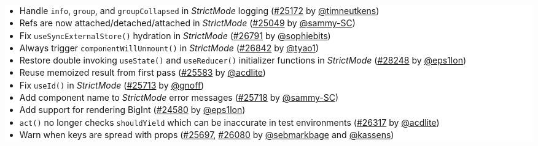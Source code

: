   * Handle <code>info</code>, <code>group</code>, and <code>groupCollapsed</code> in <em>StrictMode</em> logging (<a href="https://github.com/facebook/react/pull/25172" data-hovercard-type="pull_request" data-hovercard-url="/facebook/react/pull/25172/hovercard">#25172</a> by <a class="user-mention notranslate" data-hovercard-type="user" data-hovercard-url="/users/timneutkens/hovercard" data-octo-click="hovercard-link-click" data-octo-dimensions="link_type:self" href="https://github.com/timneutkens">@timneutkens</a>)
  * Refs are now attached/detached/attached in <em>StrictMode</em> (<a href="https://github.com/facebook/react/pull/25049" data-hovercard-type="pull_request" data-hovercard-url="/facebook/react/pull/25049/hovercard">#25049</a> by <a class="user-mention notranslate" data-hovercard-type="user" data-hovercard-url="/users/sammy-SC/hovercard" data-octo-click="hovercard-link-click" data-octo-dimensions="link_type:self" href="https://github.com/sammy-SC">@sammy-SC</a>)
  * Fix <code>useSyncExternalStore()</code> hydration in <em>StrictMode</em> (<a href="https://github.com/facebook/react/pull/26791" data-hovercard-type="pull_request" data-hovercard-url="/facebook/react/pull/26791/hovercard">#26791</a> by <a class="user-mention notranslate" data-hovercard-type="user" data-hovercard-url="/users/sophiebits/hovercard" data-octo-click="hovercard-link-click" data-octo-dimensions="link_type:self" href="https://github.com/sophiebits">@sophiebits</a>)
  * Always trigger <code>componentWillUnmount()</code> in <em>StrictMode</em> (<a href="https://github.com/facebook/react/pull/26842" data-hovercard-type="pull_request" data-hovercard-url="/facebook/react/pull/26842/hovercard">#26842</a> by <a class="user-mention notranslate" data-hovercard-type="user" data-hovercard-url="/users/tyao1/hovercard" data-octo-click="hovercard-link-click" data-octo-dimensions="link_type:self" href="https://github.com/tyao1">@tyao1</a>)
  * Restore double invoking <code>useState()</code> and <code>useReducer()</code> initializer functions in <em>StrictMode</em> (<a href="https://github.com/facebook/react/pull/28248" data-hovercard-type="pull_request" data-hovercard-url="/facebook/react/pull/28248/hovercard">#28248</a> by <a class="user-mention notranslate" data-hovercard-type="user" data-hovercard-url="/users/eps1lon/hovercard" data-octo-click="hovercard-link-click" data-octo-dimensions="link_type:self" href="https://github.com/eps1lon">@eps1lon</a>)
  * Reuse memoized result from first pass (<a href="https://github.com/facebook/react/pull/25583" data-hovercard-type="pull_request" data-hovercard-url="/facebook/react/pull/25583/hovercard">#25583</a> by <a class="user-mention notranslate" data-hovercard-type="user" data-hovercard-url="/users/acdlite/hovercard" data-octo-click="hovercard-link-click" data-octo-dimensions="link_type:self" href="https://github.com/acdlite">@acdlite</a>)
  * Fix <code>useId()</code> in <em>StrictMode</em> (<a href="https://github.com/facebook/react/pull/25713" data-hovercard-type="pull_request" data-hovercard-url="/facebook/react/pull/25713/hovercard">#25713</a> by <a class="user-mention notranslate" data-hovercard-type="user" data-hovercard-url="/users/gnoff/hovercard" data-octo-click="hovercard-link-click" data-octo-dimensions="link_type:self" href="https://github.com/gnoff">@gnoff</a>)
  * Add component name to <em>StrictMode</em> error messages (<a href="https://github.com/facebook/react/pull/25718" data-hovercard-type="pull_request" data-hovercard-url="/facebook/react/pull/25718/hovercard">#25718</a> by <a class="user-mention notranslate" data-hovercard-type="user" data-hovercard-url="/users/sammy-SC/hovercard" data-octo-click="hovercard-link-click" data-octo-dimensions="link_type:self" href="https://github.com/sammy-SC">@sammy-SC</a>)
* Add support for rendering BigInt (<a href="https://github.com/facebook/react/pull/24580" data-hovercard-type="pull_request" data-hovercard-url="/facebook/react/pull/24580/hovercard">#24580</a> by <a class="user-mention notranslate" data-hovercard-type="user" data-hovercard-url="/users/eps1lon/hovercard" data-octo-click="hovercard-link-click" data-octo-dimensions="link_type:self" href="https://github.com/eps1lon">@eps1lon</a>)
* <code>act()</code> no longer checks <code>shouldYield</code> which can be inaccurate in test environments (<a href="https://github.com/facebook/react/pull/26317" data-hovercard-type="pull_request" data-hovercard-url="/facebook/react/pull/26317/hovercard">#26317</a> by <a class="user-mention notranslate" data-hovercard-type="user" data-hovercard-url="/users/acdlite/hovercard" data-octo-click="hovercard-link-click" data-octo-dimensions="link_type:self" href="https://github.com/acdlite">@acdlite</a>)
* Warn when keys are spread with props (<a href="https://github.com/facebook/react/pull/25697" data-hovercard-type="pull_request" data-hovercard-url="/facebook/react/pull/25697/hovercard">#25697</a>, <a href="https://github.com/facebook/react/pull/26080" data-hovercard-type="pull_request" data-hovercard-url="/facebook/react/pull/26080/hovercard">#26080</a> by <a class="user-mention notranslate" data-hovercard-type="user" data-hovercard-url="/users/sebmarkbage/hovercard" data-octo-click="hovercard-link-click" data-octo-dimensions="link_type:self" href="https://github.com/sebmarkbage">@sebmarkbage</a> and <a class="user-mention notranslate" data-hovercard-type="user" data-hovercard-url="/users/kassens/hovercard" data-octo-click="hovercard-link-click" data-octo-dimensions="link_type:self" href="https://github.com/kassens">@kassens</a>)
